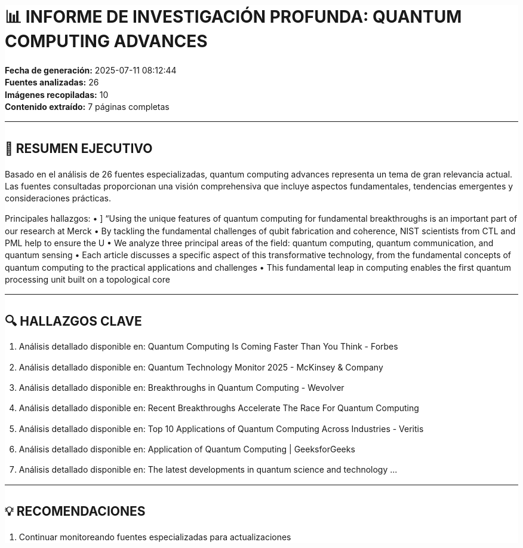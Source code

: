 # 📊 INFORME DE INVESTIGACIÓN PROFUNDA: QUANTUM COMPUTING ADVANCES

**Fecha de generación:** 2025-07-11 08:12:44  
**Fuentes analizadas:** 26  
**Imágenes recopiladas:** 10  
**Contenido extraído:** 7 páginas completas

---

## 🎯 RESUMEN EJECUTIVO

Basado en el análisis de 26 fuentes especializadas, quantum computing advances representa un tema de gran relevancia actual. 
Las fuentes consultadas proporcionan una visión comprehensiva que incluye aspectos fundamentales, tendencias emergentes y consideraciones prácticas.

Principales hallazgos:
• ] “Using the unique features of quantum computing for fundamental breakthroughs is an important part of our research at Merck
• By tackling the fundamental challenges of qubit fabrication and coherence, NIST scientists from CTL and PML help to ensure the U
• We analyze three principal areas of the field: quantum computing, quantum communication, and quantum sensing
• Each article discusses a specific aspect of this transformative technology, from the fundamental concepts of quantum computing to the practical applications and challenges
• This fundamental leap in computing enables the first quantum processing unit built on a topological core

---

## 🔍 HALLAZGOS CLAVE

1. Análisis detallado disponible en: Quantum Computing Is Coming Faster Than You Think - Forbes

2. Análisis detallado disponible en: Quantum Technology Monitor 2025 - McKinsey & Company

3. Análisis detallado disponible en: Breakthroughs in Quantum Computing - Wevolver

4. Análisis detallado disponible en: Recent Breakthroughs Accelerate The Race For Quantum Computing

5. Análisis detallado disponible en: Top 10 Applications of Quantum Computing Across Industries - Veritis

6. Análisis detallado disponible en: Application of Quantum Computing | GeeksforGeeks

7. Análisis detallado disponible en: The latest developments in quantum science and technology ...

---

## 💡 RECOMENDACIONES

1. Continuar monitoreando fuentes especializadas para actualizaciones
